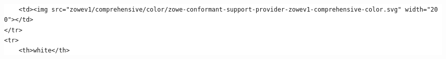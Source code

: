         <td><img src="zowev1/comprehensive/color/zowe-conformant-support-provider-zowev1-comprehensive-color.svg" width="200"></td>
    </tr>
    <tr>
        <th>white</th>